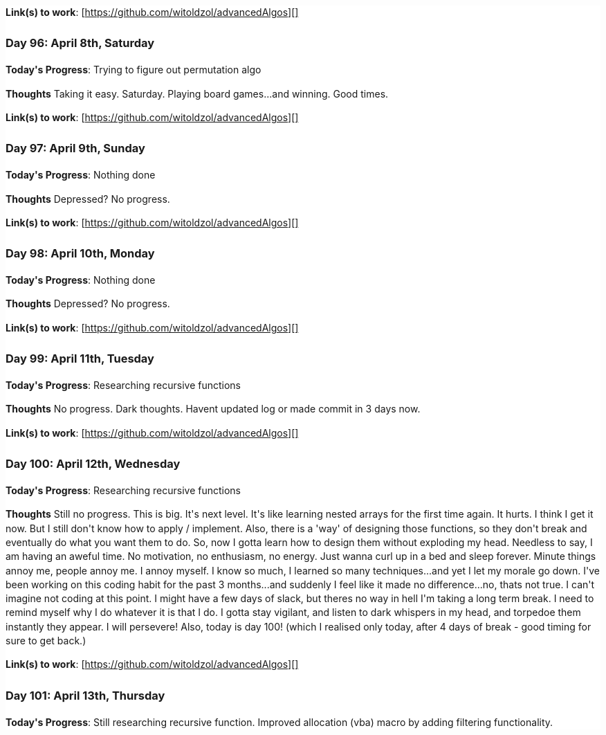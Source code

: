 **Link(s) to work**: [https://github.com/witoldzol/advancedAlgos][]

### Day 96: April 8th, Saturday	

**Today's Progress**:  Trying to figure out permutation algo

**Thoughts** Taking it easy. Saturday. Playing board games...and winning. Good times.

**Link(s) to work**: [https://github.com/witoldzol/advancedAlgos][]

### Day 97: April 9th, Sunday	

**Today's Progress**:  Nothing done

**Thoughts** Depressed? No progress.

**Link(s) to work**: [https://github.com/witoldzol/advancedAlgos][]

### Day 98: April 10th, Monday	

**Today's Progress**:  Nothing done

**Thoughts** Depressed? No progress.

**Link(s) to work**: [https://github.com/witoldzol/advancedAlgos][]

### Day 99: April 11th, Tuesday	

**Today's Progress**:  Researching recursive functions

**Thoughts** No progress. Dark thoughts. Havent updated log or made commit in 3 days now.

**Link(s) to work**: [https://github.com/witoldzol/advancedAlgos][]

### Day 100: April 12th, Wednesday	

**Today's Progress**:  Researching recursive functions

**Thoughts** Still no progress. This is big. It's next level. It's like learning nested arrays for the first time again. It hurts. I think I get it now. But I still don't know how to apply / implement. Also, there is a 'way' of designing those functions, so they don't break and eventually do what you want them to do. So, now I gotta learn how to design them without exploding my head. Needless to say, I am having an aweful time. No motivation, no enthusiasm, no energy. Just wanna curl up in a bed and sleep forever. Minute things annoy me, people annoy me. I annoy myself. I know so much, I learned so many techniques...and yet I let my morale go down. I've been working on this coding habit for the past 3 months...and suddenly I feel like it made no difference...no, thats not true. I can't imagine not coding at this point. I might have a few days of slack, but theres no way in hell I'm taking a long term break. I need to remind myself why I do whatever it is that I do. I gotta stay vigilant, and listen to dark whispers in my head, and torpedoe them instantly they appear. I will persevere! Also, today is day 100! (which I realised only today, after 4 days of break - good timing for sure to get back.)

**Link(s) to work**: [https://github.com/witoldzol/advancedAlgos][]

### Day 101: April 13th, Thursday	

**Today's Progress**:  Still researching recursive function. Improved allocation (vba) macro by adding filtering functionality.
